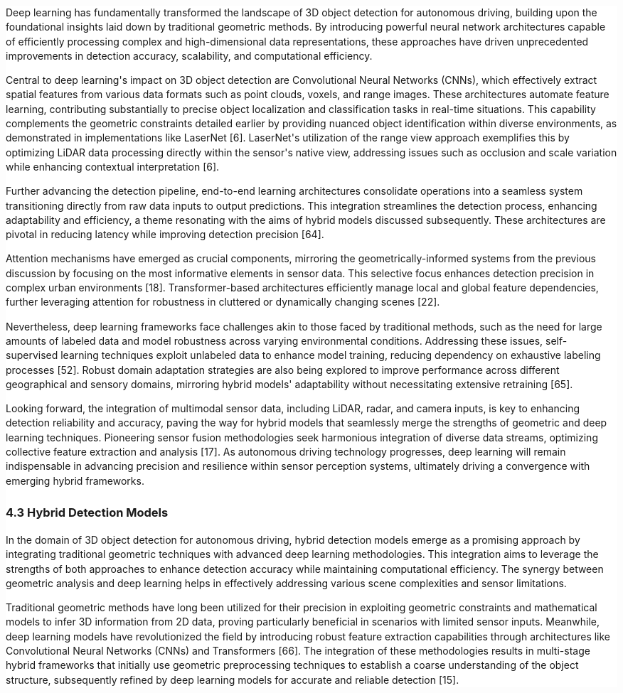 Deep learning has fundamentally transformed the landscape of 3D object detection for autonomous driving, building upon the foundational insights laid down by traditional geometric methods. By introducing powerful neural network architectures capable of efficiently processing complex and high-dimensional data representations, these approaches have driven unprecedented improvements in detection accuracy, scalability, and computational efficiency.

Central to deep learning's impact on 3D object detection are Convolutional Neural Networks (CNNs), which effectively extract spatial features from various data formats such as point clouds, voxels, and range images. These architectures automate feature learning, contributing substantially to precise object localization and classification tasks in real-time situations. This capability complements the geometric constraints detailed earlier by providing nuanced object identification within diverse environments, as demonstrated in implementations like LaserNet [6]. LaserNet's utilization of the range view approach exemplifies this by optimizing LiDAR data processing directly within the sensor's native view, addressing issues such as occlusion and scale variation while enhancing contextual interpretation [6].

Further advancing the detection pipeline, end-to-end learning architectures consolidate operations into a seamless system transitioning directly from raw data inputs to output predictions. This integration streamlines the detection process, enhancing adaptability and efficiency, a theme resonating with the aims of hybrid models discussed subsequently. These architectures are pivotal in reducing latency while improving detection precision [64].

Attention mechanisms have emerged as crucial components, mirroring the geometrically-informed systems from the previous discussion by focusing on the most informative elements in sensor data. This selective focus enhances detection precision in complex urban environments [18]. Transformer-based architectures efficiently manage local and global feature dependencies, further leveraging attention for robustness in cluttered or dynamically changing scenes [22].

Nevertheless, deep learning frameworks face challenges akin to those faced by traditional methods, such as the need for large amounts of labeled data and model robustness across varying environmental conditions. Addressing these issues, self-supervised learning techniques exploit unlabeled data to enhance model training, reducing dependency on exhaustive labeling processes [52]. Robust domain adaptation strategies are also being explored to improve performance across different geographical and sensory domains, mirroring hybrid models' adaptability without necessitating extensive retraining [65].

Looking forward, the integration of multimodal sensor data, including LiDAR, radar, and camera inputs, is key to enhancing detection reliability and accuracy, paving the way for hybrid models that seamlessly merge the strengths of geometric and deep learning techniques. Pioneering sensor fusion methodologies seek harmonious integration of diverse data streams, optimizing collective feature extraction and analysis [17]. As autonomous driving technology progresses, deep learning will remain indispensable in advancing precision and resilience within sensor perception systems, ultimately driving a convergence with emerging hybrid frameworks.

### 4.3 Hybrid Detection Models

In the domain of 3D object detection for autonomous driving, hybrid detection models emerge as a promising approach by integrating traditional geometric techniques with advanced deep learning methodologies. This integration aims to leverage the strengths of both approaches to enhance detection accuracy while maintaining computational efficiency. The synergy between geometric analysis and deep learning helps in effectively addressing various scene complexities and sensor limitations.

Traditional geometric methods have long been utilized for their precision in exploiting geometric constraints and mathematical models to infer 3D information from 2D data, proving particularly beneficial in scenarios with limited sensor inputs. Meanwhile, deep learning models have revolutionized the field by introducing robust feature extraction capabilities through architectures like Convolutional Neural Networks (CNNs) and Transformers [66]. The integration of these methodologies results in multi-stage hybrid frameworks that initially use geometric preprocessing techniques to establish a coarse understanding of the object structure, subsequently refined by deep learning models for accurate and reliable detection [15].
